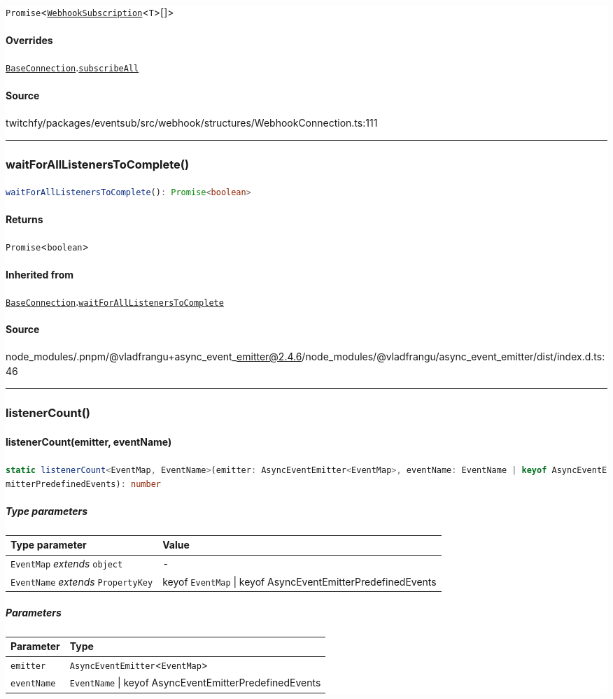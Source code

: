 `Promise`\<[`WebhookSubscription`](/api/eventsub/classes/webhooksubscription/)\<`T`\>[]\>

#### Overrides

[`BaseConnection`](/api/eventsub/classes/baseconnection/).[`subscribeAll`](/api/eventsub/classes/baseconnection/#subscribeall)

#### Source

twitchfy/packages/eventsub/src/webhook/structures/WebhookConnection.ts:111

***

### waitForAllListenersToComplete()

```ts
waitForAllListenersToComplete(): Promise<boolean>
```

#### Returns

`Promise`\<`boolean`\>

#### Inherited from

[`BaseConnection`](/api/eventsub/classes/baseconnection/).[`waitForAllListenersToComplete`](/api/eventsub/classes/baseconnection/#waitforalllistenerstocomplete)

#### Source

node\_modules/.pnpm/@vladfrangu+async\_event\_emitter@2.4.6/node\_modules/@vladfrangu/async\_event\_emitter/dist/index.d.ts:46

***

### listenerCount()

#### listenerCount(emitter, eventName)

```ts
static listenerCount<EventMap, EventName>(emitter: AsyncEventEmitter<EventMap>, eventName: EventName | keyof AsyncEventEmitterPredefinedEvents): number
```

##### Type parameters

| Type parameter | Value |
| :------ | :------ |
| `EventMap` *extends* `object` | - |
| `EventName` *extends* `PropertyKey` | keyof `EventMap` \| keyof AsyncEventEmitterPredefinedEvents |

##### Parameters

| Parameter | Type |
| :------ | :------ |
| `emitter` | `AsyncEventEmitter`\<`EventMap`\> |
| `eventName` | `EventName` \| keyof AsyncEventEmitterPredefinedEvents |
